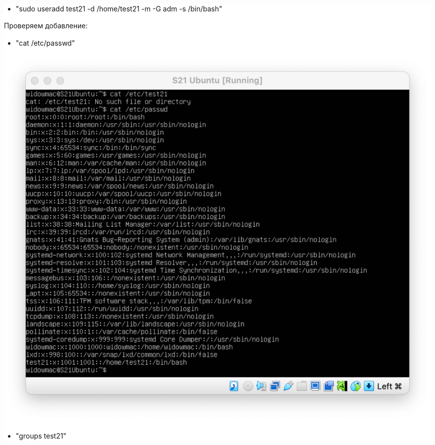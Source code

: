 - "sudo useradd test21 -d /home/test21 -m -G adm -s /bin/bash"

Проверяем добавление:

- "cat /etc/passwd"

![2](./screenshots/2.png)

- "groups test21"
